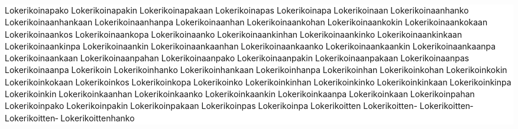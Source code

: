 Lokerikoinapako
Lokerikoinapakin
Lokerikoinapakaan
Lokerikoinapas
Lokerikoinapa
Lokerikoinaan
Lokerikoinaanhanko
Lokerikoinaanhankaan
Lokerikoinaanhanpa
Lokerikoinaanhan
Lokerikoinaankohan
Lokerikoinaankokin
Lokerikoinaankokaan
Lokerikoinaankos
Lokerikoinaankopa
Lokerikoinaanko
Lokerikoinaankinhan
Lokerikoinaankinko
Lokerikoinaankinkaan
Lokerikoinaankinpa
Lokerikoinaankin
Lokerikoinaankaanhan
Lokerikoinaankaanko
Lokerikoinaankaankin
Lokerikoinaankaanpa
Lokerikoinaankaan
Lokerikoinaanpahan
Lokerikoinaanpako
Lokerikoinaanpakin
Lokerikoinaanpakaan
Lokerikoinaanpas
Lokerikoinaanpa
Lokerikoin
Lokerikoinhanko
Lokerikoinhankaan
Lokerikoinhanpa
Lokerikoinhan
Lokerikoinkohan
Lokerikoinkokin
Lokerikoinkokaan
Lokerikoinkos
Lokerikoinkopa
Lokerikoinko
Lokerikoinkinhan
Lokerikoinkinko
Lokerikoinkinkaan
Lokerikoinkinpa
Lokerikoinkin
Lokerikoinkaanhan
Lokerikoinkaanko
Lokerikoinkaankin
Lokerikoinkaanpa
Lokerikoinkaan
Lokerikoinpahan
Lokerikoinpako
Lokerikoinpakin
Lokerikoinpakaan
Lokerikoinpas
Lokerikoinpa
Lokerikoitten
Lokerikoitten-
Lokerikoitten‐
Lokerikoitten‑
Lokerikoittenhanko